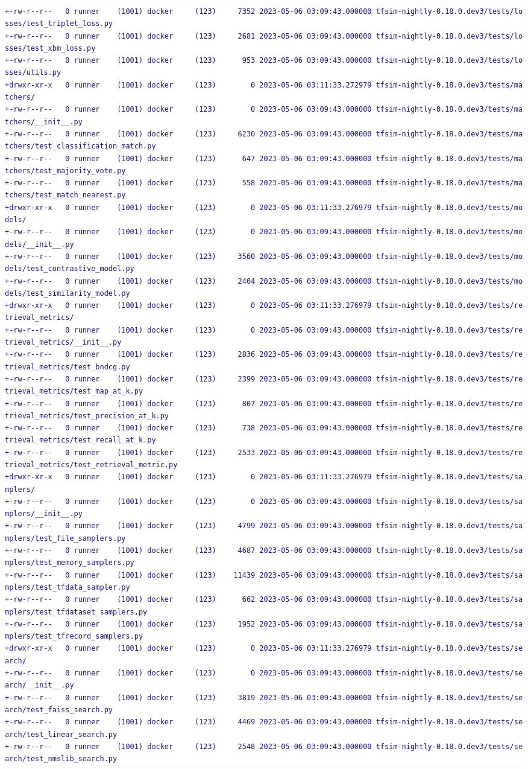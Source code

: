 ```diff
+-rw-r--r--   0 runner    (1001) docker     (123)     7352 2023-05-06 03:09:43.000000 tfsim-nightly-0.18.0.dev3/tests/losses/test_triplet_loss.py
+-rw-r--r--   0 runner    (1001) docker     (123)     2681 2023-05-06 03:09:43.000000 tfsim-nightly-0.18.0.dev3/tests/losses/test_xbm_loss.py
+-rw-r--r--   0 runner    (1001) docker     (123)      953 2023-05-06 03:09:43.000000 tfsim-nightly-0.18.0.dev3/tests/losses/utils.py
+drwxr-xr-x   0 runner    (1001) docker     (123)        0 2023-05-06 03:11:33.272979 tfsim-nightly-0.18.0.dev3/tests/matchers/
+-rw-r--r--   0 runner    (1001) docker     (123)        0 2023-05-06 03:09:43.000000 tfsim-nightly-0.18.0.dev3/tests/matchers/__init__.py
+-rw-r--r--   0 runner    (1001) docker     (123)     6230 2023-05-06 03:09:43.000000 tfsim-nightly-0.18.0.dev3/tests/matchers/test_classification_match.py
+-rw-r--r--   0 runner    (1001) docker     (123)      647 2023-05-06 03:09:43.000000 tfsim-nightly-0.18.0.dev3/tests/matchers/test_majority_vote.py
+-rw-r--r--   0 runner    (1001) docker     (123)      558 2023-05-06 03:09:43.000000 tfsim-nightly-0.18.0.dev3/tests/matchers/test_match_nearest.py
+drwxr-xr-x   0 runner    (1001) docker     (123)        0 2023-05-06 03:11:33.276979 tfsim-nightly-0.18.0.dev3/tests/models/
+-rw-r--r--   0 runner    (1001) docker     (123)        0 2023-05-06 03:09:43.000000 tfsim-nightly-0.18.0.dev3/tests/models/__init__.py
+-rw-r--r--   0 runner    (1001) docker     (123)     3560 2023-05-06 03:09:43.000000 tfsim-nightly-0.18.0.dev3/tests/models/test_contrastive_model.py
+-rw-r--r--   0 runner    (1001) docker     (123)     2404 2023-05-06 03:09:43.000000 tfsim-nightly-0.18.0.dev3/tests/models/test_similarity_model.py
+drwxr-xr-x   0 runner    (1001) docker     (123)        0 2023-05-06 03:11:33.276979 tfsim-nightly-0.18.0.dev3/tests/retrieval_metrics/
+-rw-r--r--   0 runner    (1001) docker     (123)        0 2023-05-06 03:09:43.000000 tfsim-nightly-0.18.0.dev3/tests/retrieval_metrics/__init__.py
+-rw-r--r--   0 runner    (1001) docker     (123)     2836 2023-05-06 03:09:43.000000 tfsim-nightly-0.18.0.dev3/tests/retrieval_metrics/test_bndcg.py
+-rw-r--r--   0 runner    (1001) docker     (123)     2399 2023-05-06 03:09:43.000000 tfsim-nightly-0.18.0.dev3/tests/retrieval_metrics/test_map_at_k.py
+-rw-r--r--   0 runner    (1001) docker     (123)      807 2023-05-06 03:09:43.000000 tfsim-nightly-0.18.0.dev3/tests/retrieval_metrics/test_precision_at_k.py
+-rw-r--r--   0 runner    (1001) docker     (123)      738 2023-05-06 03:09:43.000000 tfsim-nightly-0.18.0.dev3/tests/retrieval_metrics/test_recall_at_k.py
+-rw-r--r--   0 runner    (1001) docker     (123)     2533 2023-05-06 03:09:43.000000 tfsim-nightly-0.18.0.dev3/tests/retrieval_metrics/test_retrieval_metric.py
+drwxr-xr-x   0 runner    (1001) docker     (123)        0 2023-05-06 03:11:33.276979 tfsim-nightly-0.18.0.dev3/tests/samplers/
+-rw-r--r--   0 runner    (1001) docker     (123)        0 2023-05-06 03:09:43.000000 tfsim-nightly-0.18.0.dev3/tests/samplers/__init__.py
+-rw-r--r--   0 runner    (1001) docker     (123)     4799 2023-05-06 03:09:43.000000 tfsim-nightly-0.18.0.dev3/tests/samplers/test_file_samplers.py
+-rw-r--r--   0 runner    (1001) docker     (123)     4687 2023-05-06 03:09:43.000000 tfsim-nightly-0.18.0.dev3/tests/samplers/test_memory_samplers.py
+-rw-r--r--   0 runner    (1001) docker     (123)    11439 2023-05-06 03:09:43.000000 tfsim-nightly-0.18.0.dev3/tests/samplers/test_tfdata_sampler.py
+-rw-r--r--   0 runner    (1001) docker     (123)      662 2023-05-06 03:09:43.000000 tfsim-nightly-0.18.0.dev3/tests/samplers/test_tfdataset_samplers.py
+-rw-r--r--   0 runner    (1001) docker     (123)     1952 2023-05-06 03:09:43.000000 tfsim-nightly-0.18.0.dev3/tests/samplers/test_tfrecord_samplers.py
+drwxr-xr-x   0 runner    (1001) docker     (123)        0 2023-05-06 03:11:33.276979 tfsim-nightly-0.18.0.dev3/tests/search/
+-rw-r--r--   0 runner    (1001) docker     (123)        0 2023-05-06 03:09:43.000000 tfsim-nightly-0.18.0.dev3/tests/search/__init__.py
+-rw-r--r--   0 runner    (1001) docker     (123)     3819 2023-05-06 03:09:43.000000 tfsim-nightly-0.18.0.dev3/tests/search/test_faiss_search.py
+-rw-r--r--   0 runner    (1001) docker     (123)     4469 2023-05-06 03:09:43.000000 tfsim-nightly-0.18.0.dev3/tests/search/test_linear_search.py
+-rw-r--r--   0 runner    (1001) docker     (123)     2548 2023-05-06 03:09:43.000000 tfsim-nightly-0.18.0.dev3/tests/search/test_nmslib_search.py
```